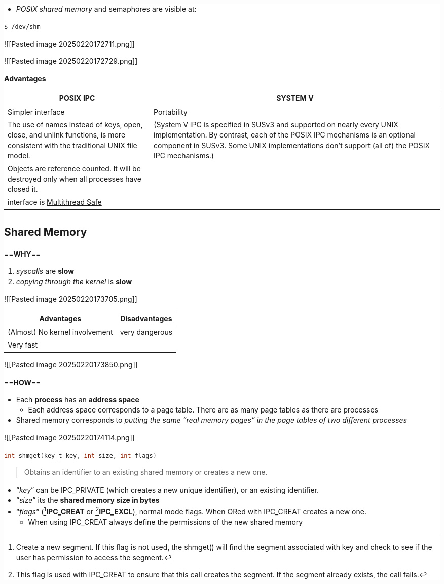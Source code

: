 - *POSIX shared memory* and semaphores are visible at:
```bash
$ /dev/shm
```

![[Pasted image 20250220172711.png]]

![[Pasted image 20250220172729.png]]

**Advantages**

| POSIX IPC                                                                                                                     | SYSTEM V                                                                                                                                                                                                                                            |
| ----------------------------------------------------------------------------------------------------------------------------- | --------------------------------------------------------------------------------------------------------------------------------------------------------------------------------------------------------------------------------------------------- |
| Simpler interface                                                                                                             | Portability                                                                                                                                                                                                                                         |
| The use of names instead of keys, open, close, and unlink functions, is more consistent with the traditional UNIX file model. | (System V IPC is specified in SUSv3 and supported on nearly every UNIX implementation. By contrast, each of the POSIX IPC mechanisms is an optional component in SUSv3. Some UNIX implementations don’t support (all of) the POSIX IPC mechanisms.) |
| Objects are reference counted. It will be destroyed only when all processes have closed it.                                   |                                                                                                                                                                                                                                                     |
| interface is <u>Multithread Safe</u>                                                                                          |                                                                                                                                                                                                                                                     |

## Shared Memory

==**WHY**==

1. *syscalls* are **slow**
2. *copying through the kernel* is **slow**

![[Pasted image 20250220173705.png]]

| Advantages                     | Disadvantages  |
| ------------------------------ | -------------- |
| (Almost) No kernel involvement | very dangerous |
| Very fast                      |                |
![[Pasted image 20250220173850.png]]

==**HOW**==

- Each **process** has an **address space**
	- Each address space corresponds to a page table. There are as many page tables as there are processes
- Shared memory corresponds to *putting the same “real memory pages” in the page tables of two different processes*

![[Pasted image 20250220174114.png]]


```c
int shmget(key_t key, int size, int flags)
```
> Obtains an identifier to an existing shared memory or creates a new one.

- “*key*” can be IPC_PRIVATE (which creates a new unique identifier), or an existing identifier.
- “*size*” its the **shared memory size in bytes**
- “*flags*” ([^2]**IPC_CREAT** or [^3]**IPC_EXCL**), normal mode flags. When ORed with IPC_CREAT creates a new one.
	- When using IPC_CREAT always define the permissions of the new shared memory


[^1]: Contents of uninitialized data segment are **not stored in the program file on disk**, because the **kernel sets them to 0** *before* the program starts running. *Only text segment and the initialized data need to be saved in the program file.*
[^2]: Create a new segment. If this flag is not used, the shmget() will find the segment associated with key and check to see if the user has permission to access the segment.
[^3]: This flag is used with IPC_CREAT to ensure that this call creates the segment. If the segment already exists, the call fails.